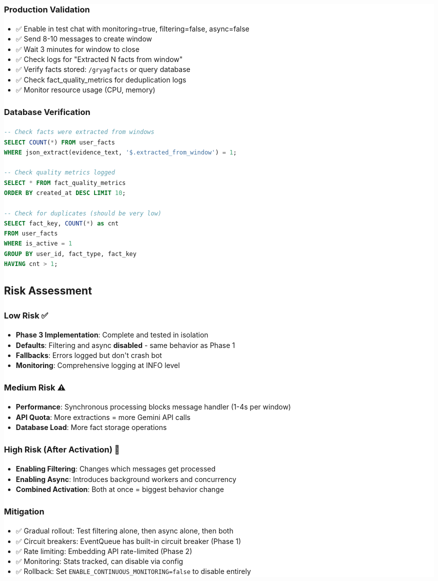 ### Production Validation
- ✅ Enable in test chat with monitoring=true, filtering=false, async=false
- ✅ Send 8-10 messages to create window
- ✅ Wait 3 minutes for window to close
- ✅ Check logs for "Extracted N facts from window"
- ✅ Verify facts stored: `/gryagfacts` or query database
- ✅ Check fact_quality_metrics for deduplication logs
- ✅ Monitor resource usage (CPU, memory)

### Database Verification
```sql
-- Check facts were extracted from windows
SELECT COUNT(*) FROM user_facts 
WHERE json_extract(evidence_text, '$.extracted_from_window') = 1;

-- Check quality metrics logged
SELECT * FROM fact_quality_metrics 
ORDER BY created_at DESC LIMIT 10;

-- Check for duplicates (should be very low)
SELECT fact_key, COUNT(*) as cnt 
FROM user_facts 
WHERE is_active = 1 
GROUP BY user_id, fact_type, fact_key 
HAVING cnt > 1;
```

## Risk Assessment

### Low Risk ✅
- **Phase 3 Implementation**: Complete and tested in isolation
- **Defaults**: Filtering and async **disabled** - same behavior as Phase 1
- **Fallbacks**: Errors logged but don't crash bot
- **Monitoring**: Comprehensive logging at INFO level

### Medium Risk ⚠️
- **Performance**: Synchronous processing blocks message handler (1-4s per window)
- **API Quota**: More extractions = more Gemini API calls
- **Database Load**: More fact storage operations

### High Risk (After Activation) 🚨
- **Enabling Filtering**: Changes which messages get processed
- **Enabling Async**: Introduces background workers and concurrency
- **Combined Activation**: Both at once = biggest behavior change

### Mitigation
- ✅ Gradual rollout: Test filtering alone, then async alone, then both
- ✅ Circuit breakers: EventQueue has built-in circuit breaker (Phase 1)
- ✅ Rate limiting: Embedding API rate-limited (Phase 2)
- ✅ Monitoring: Stats tracked, can disable via config
- ✅ Rollback: Set `ENABLE_CONTINUOUS_MONITORING=false` to disable entirely

